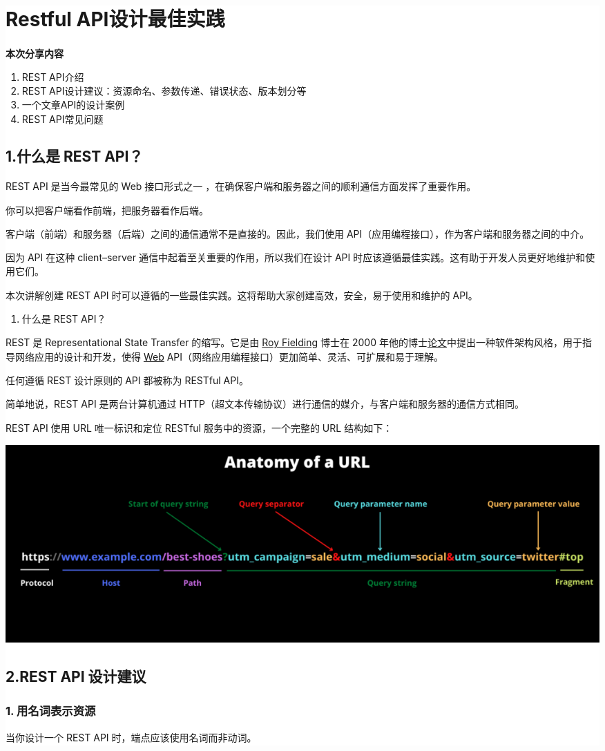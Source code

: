 # Restful API设计最佳实践

**本次分享内容**

1. REST API介绍
2. REST API设计建议：资源命名、参数传递、错误状态、版本划分等
3. 一个文章API的设计案例
4. REST API常见问题

## 1.什么是 REST API？
REST API 是当今最常见的 Web 接口形式之一 ，在确保客户端和服务器之间的顺利通信方面发挥了重要作用。

你可以把客户端看作前端，把服务器看作后端。

客户端（前端）和服务器（后端）之间的通信通常不是直接的。因此，我们使用 API（应用编程接口），作为客户端和服务器之间的中介。

因为 API 在这种 client–server 通信中起着至关重要的作用，所以我们在设计 API 时应该遵循最佳实践。这有助于开发人员更好地维护和使用它们。

本次讲解创建 REST API 时可以遵循的一些最佳实践。这将帮助大家创建高效，安全，易于使用和维护的 API。



1. 什么是 REST API？

REST 是 Representational State Transfer 的缩写。它是由 [Roy Fielding](https://en.wikipedia.org/wiki/Roy_Fielding) 博士在 2000 年他的博士[论文](https://www.ics.uci.edu/~fielding/pubs/dissertation/top.htm)中提出一种软件架构风格，用于指导网络应用的设计和开发，使得 [Web](https://so.csdn.net/so/search?q=Web&spm=1001.2101.3001.7020) API（网络应用编程接口）更加简单、灵活、可扩展和易于理解。

任何遵循 REST 设计原则的 API 都被称为 RESTful API。

简单地说，REST API 是两台计算机通过 HTTP（超文本传输协议）进行通信的媒介，与客户端和服务器的通信方式相同。

REST API 使用 URL 唯一标识和定位 RESTful 服务中的资源，一个完整的 URL 结构如下：

![da1f1768af7941b990d036f9703e5b1a.png](./img/nQB3fspzeicstlTf/1723964381721-10d751a9-abd5-4c79-8874-8e657529effc-373371.png)



## 2.REST API 设计建议
### 1. 用名词表示资源
当你设计一个 REST API 时，端点应该使用名词而非动词。
